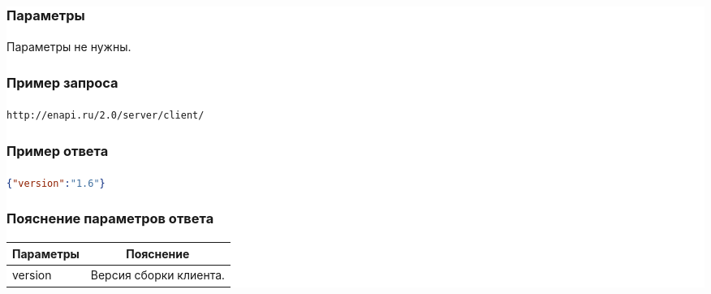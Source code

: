 ### Параметры
Параметры не нужны.

### Пример запроса
``` 
http://enapi.ru/2.0/server/client/
```
### Пример ответа 
```json 
{"version":"1.6"}
```
### Пояснение параметров ответа
| Параметры | Пояснение |
| --------- | --------- |
| version   | Версия сборки клиента. |

